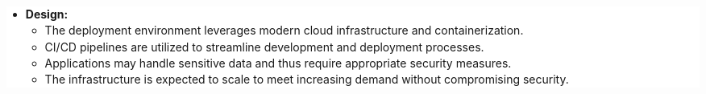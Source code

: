 - **Design:**
  - The deployment environment leverages modern cloud infrastructure and containerization.
  - CI/CD pipelines are utilized to streamline development and deployment processes.
  - Applications may handle sensitive data and thus require appropriate security measures.
  - The infrastructure is expected to scale to meet increasing demand without compromising security.
